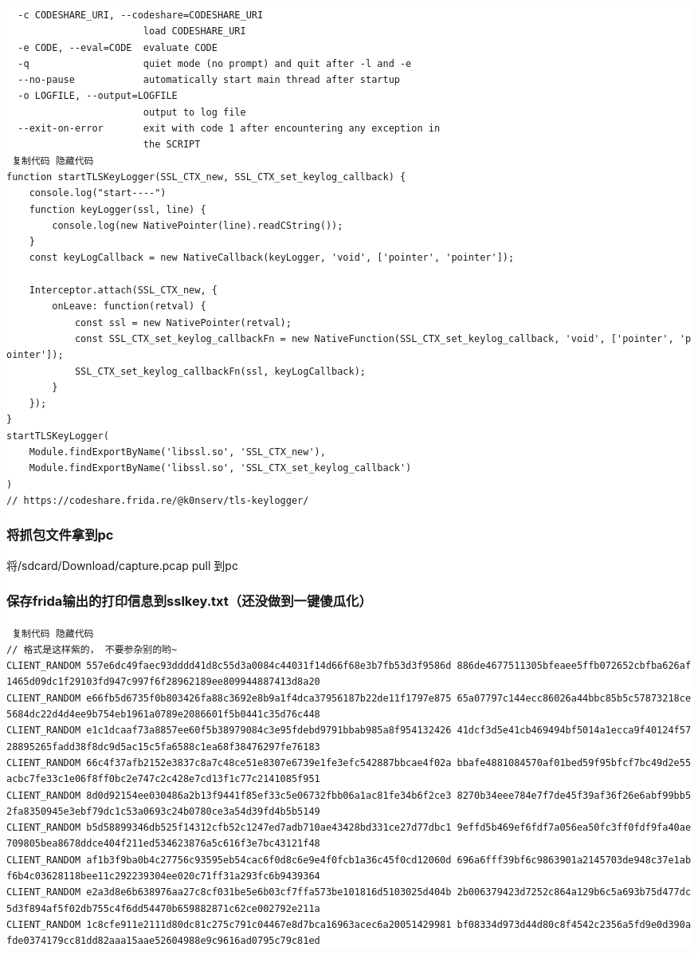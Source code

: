 ```
  -c CODESHARE_URI, --codeshare=CODESHARE_URI
                        load CODESHARE_URI
  -e CODE, --eval=CODE  evaluate CODE
  -q                    quiet mode (no prompt) and quit after -l and -e
  --no-pause            automatically start main thread after startup
  -o LOGFILE, --output=LOGFILE
                        output to log file
  --exit-on-error       exit with code 1 after encountering any exception in
                        the SCRIPT
 复制代码 隐藏代码
function startTLSKeyLogger(SSL_CTX_new, SSL_CTX_set_keylog_callback) {
    console.log("start----")
    function keyLogger(ssl, line) {
        console.log(new NativePointer(line).readCString());
    }
    const keyLogCallback = new NativeCallback(keyLogger, 'void', ['pointer', 'pointer']);

    Interceptor.attach(SSL_CTX_new, {
        onLeave: function(retval) {
            const ssl = new NativePointer(retval);
            const SSL_CTX_set_keylog_callbackFn = new NativeFunction(SSL_CTX_set_keylog_callback, 'void', ['pointer', 'pointer']);
            SSL_CTX_set_keylog_callbackFn(ssl, keyLogCallback);
        }
    });
}
startTLSKeyLogger(
    Module.findExportByName('libssl.so', 'SSL_CTX_new'),
    Module.findExportByName('libssl.so', 'SSL_CTX_set_keylog_callback')
)
// https://codeshare.frida.re/@k0nserv/tls-keylogger/
```

### 将抓包文件拿到pc

将/sdcard/Download/capture.pcap pull 到pc

### 保存frida输出的打印信息到sslkey.txt（还没做到一键傻瓜化）

```
 复制代码 隐藏代码
// 格式是这样紫的， 不要参杂别的哟~
CLIENT_RANDOM 557e6dc49faec93dddd41d8c55d3a0084c44031f14d66f68e3b7fb53d3f9586d 886de4677511305bfeaee5ffb072652cbfba626af1465d09dc1f29103fd947c997f6f28962189ee809944887413d8a20
CLIENT_RANDOM e66fb5d6735f0b803426fa88c3692e8b9a1f4dca37956187b22de11f1797e875 65a07797c144ecc86026a44bbc85b5c57873218ce5684dc22d4d4ee9b754eb1961a0789e2086601f5b0441c35d76c448
CLIENT_RANDOM e1c1dcaaf73a8857ee60f5b38979084c3e95fdebd9791bbab985a8f954132426 41dcf3d5e41cb469494bf5014a1ecca9f40124f5728895265fadd38f8dc9d5ac15c5fa6588c1ea68f38476297fe76183
CLIENT_RANDOM 66c4f37afb2152e3837c8a7c48ce51e8307e6739e1fe3efc542887bbcae4f02a bbafe4881084570af01bed59f95bfcf7bc49d2e55acbc7fe33c1e06f8ff0bc2e747c2c428e7cd13f1c77c2141085f951
CLIENT_RANDOM 8d0d92154ee030486a2b13f9441f85ef33c5e06732fbb06a1ac81fe34b6f2ce3 8270b34eee784e7f7de45f39af36f26e6abf99bb52fa8350945e3ebf79dc1c53a0693c24b0780ce3a54d39fd4b5b5149
CLIENT_RANDOM b5d58899346db525f14312cfb52c1247ed7adb710ae43428bd331ce27d77dbc1 9effd5b469ef6fdf7a056ea50fc3ff0fdf9fa40ae709805bea8678ddce404f211ed534623876a5c616f3e7bc43121f48
CLIENT_RANDOM af1b3f9ba0b4c27756c93595eb54cac6f0d8c6e9e4f0fcb1a36c45f0cd12060d 696a6fff39bf6c9863901a2145703de948c37e1abf6b4c03628118bee11c292239304ee020c71ff31a293fc6b9439364
CLIENT_RANDOM e2a3d8e6b638976aa27c8cf031be5e6b03cf7ffa573be101816d5103025d404b 2b006379423d7252c864a129b6c5a693b75d477dc5d3f894af5f02db755c4f6dd54470b659882871c62ce002792e211a
CLIENT_RANDOM 1c8cfe911e2111d80dc81c275c791c04467e8d7bca16963acec6a20051429981 bf08334d973d44d80c8f4542c2356a5fd9e0d390afde0374179cc81dd82aaa15aae52604988e9c9616ad0795c79c81ed
```
